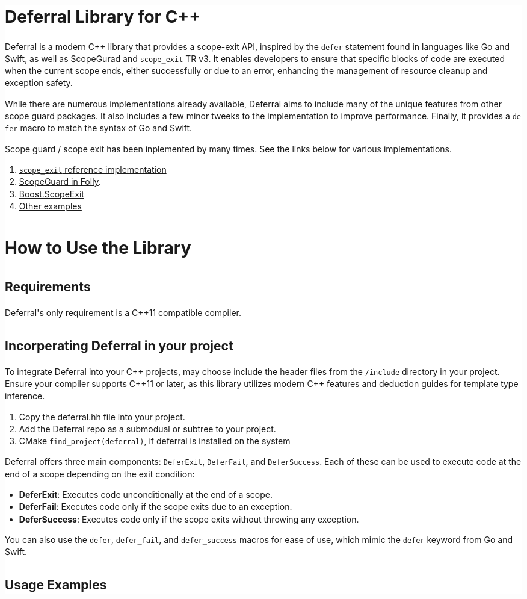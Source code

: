 # Deferral Library for C++

Deferral is a modern C++ library that provides a scope-exit API, inspired by the `defer` statement found in languages like [Go](https://go.dev/blog/defer-panic-and-recover) and [Swift](https://docs.swift.org/swift-book/documentation/the-swift-programming-language/statements/#Defer-Statement), as well as [ScopeGurad](https://youtu.be/WjTrfoiB0MQ) and [`scope_exit` TR v3](https://cplusplus.github.io/fundamentals-ts/v3.html#scopeguard). It enables developers to ensure that specific blocks of code are executed when the current scope ends, either successfully or due to an error, enhancing the management of resource cleanup and exception safety.

While there are numerous implementations already available, Deferral aims to include many of the unique features from other scope guard packages. It also includes a few minor tweeks to the implementation to improve performance. Finally, it provides a `defer` macro to match the syntax of Go and Swift.

Scope guard / scope exit has been inplemented by many times. See the links below for various implementations.

 1. [`scope_exit` reference implementation](https://github.com/PeterSommerlad/SC22WG21_Papers/tree/master/workspace/P0052_scope_exit)
 2. [ScopeGuard in Folly](https://github.com/facebook/folly/blob/main/folly/ScopeGuard.h).
 3. [Boost.ScopeExit](https://www.boost.org/doc/libs/1_82_0/libs/scope_exit/doc/html/index.html) 
 4. [Other examples](https://github.com/topics/scope-guard)

# How to Use the Library

## Requirements

Deferral's only requirement is a C++11 compatible compiler.

## Incorperating Deferral in your project

To integrate Deferral into your C++ projects, may choose include the header files from the `/include` directory in your project. Ensure your compiler supports C++11 or later, as this library utilizes modern C++ features and deduction guides for template type inference.

1. Copy the deferral.hh file into your project.
2. Add the Deferral repo as a submodual or subtree to your project.
3. CMake `find_project(deferral)`, if deferral is installed on the system


Deferral offers three main components: `DeferExit`, `DeferFail`, and `DeferSuccess`. Each of these can be used to execute code at the end of a scope depending on the exit condition:
- **DeferExit**: Executes code unconditionally at the end of a scope.
- **DeferFail**: Executes code only if the scope exits due to an exception.
- **DeferSuccess**: Executes code only if the scope exits without throwing any exception.

You can also use the `defer`, `defer_fail`, and `defer_success` macros for ease of use, which mimic the `defer` keyword from Go and Swift.

## Usage Examples
